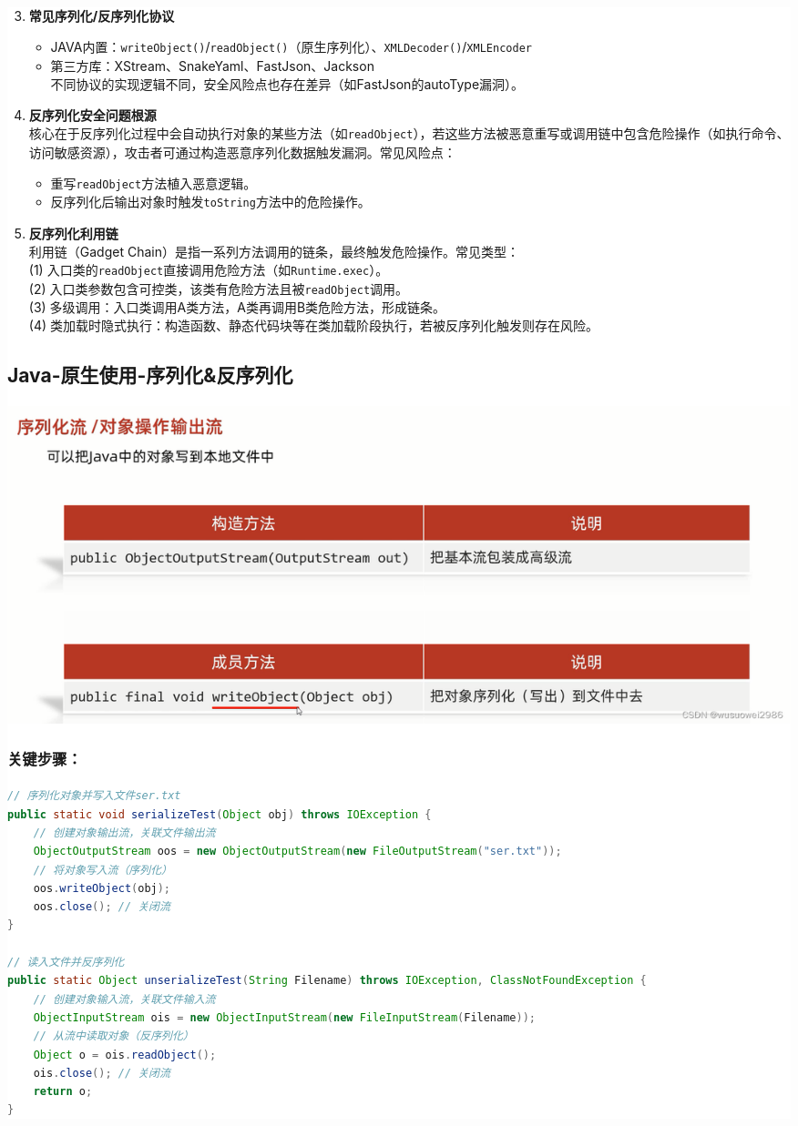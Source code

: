 3. **常见序列化/反序列化协议**  
   - JAVA内置：`writeObject()`/`readObject()`（原生序列化）、`XMLDecoder()`/`XMLEncoder`  
   - 第三方库：XStream、SnakeYaml、FastJson、Jackson  
   不同协议的实现逻辑不同，安全风险点也存在差异（如FastJson的autoType漏洞）。

4. **反序列化安全问题根源**  
   核心在于反序列化过程中会自动执行对象的某些方法（如`readObject`），若这些方法被恶意重写或调用链中包含危险操作（如执行命令、访问敏感资源），攻击者可通过构造恶意序列化数据触发漏洞。常见风险点：  
   - 重写`readObject`方法植入恶意逻辑。  
   - 反序列化后输出对象时触发`toString`方法中的危险操作。

5. **反序列化利用链**  
   利用链（Gadget Chain）是指一系列方法调用的链条，最终触发危险操作。常见类型：  
   (1) 入口类的`readObject`直接调用危险方法（如`Runtime.exec`）。  
   (2) 入口类参数包含可控类，该类有危险方法且被`readObject`调用。  
   (3) 多级调用：入口类调用A类方法，A类再调用B类危险方法，形成链条。  
   (4) 类加载时隐式执行：构造函数、静态代码块等在类加载阶段执行，若被反序列化触发则存在风险。


## Java-原生使用-序列化&反序列化

![a9e50e21b34462cbe60b4ccac98c27b0](035安全开发.assets/a9e50e21b34462cbe60b4ccac98c27b0.png)

### 关键步骤：
```java
// 序列化对象并写入文件ser.txt
public static void serializeTest(Object obj) throws IOException {
    // 创建对象输出流，关联文件输出流
    ObjectOutputStream oos = new ObjectOutputStream(new FileOutputStream("ser.txt"));
    // 将对象写入流（序列化）
    oos.writeObject(obj);
    oos.close(); // 关闭流
}

// 读入文件并反序列化
public static Object unserializeTest(String Filename) throws IOException, ClassNotFoundException {
    // 创建对象输入流，关联文件输入流
    ObjectInputStream ois = new ObjectInputStream(new FileInputStream(Filename));
    // 从流中读取对象（反序列化）
    Object o = ois.readObject();
    ois.close(); // 关闭流
    return o;
}
```
